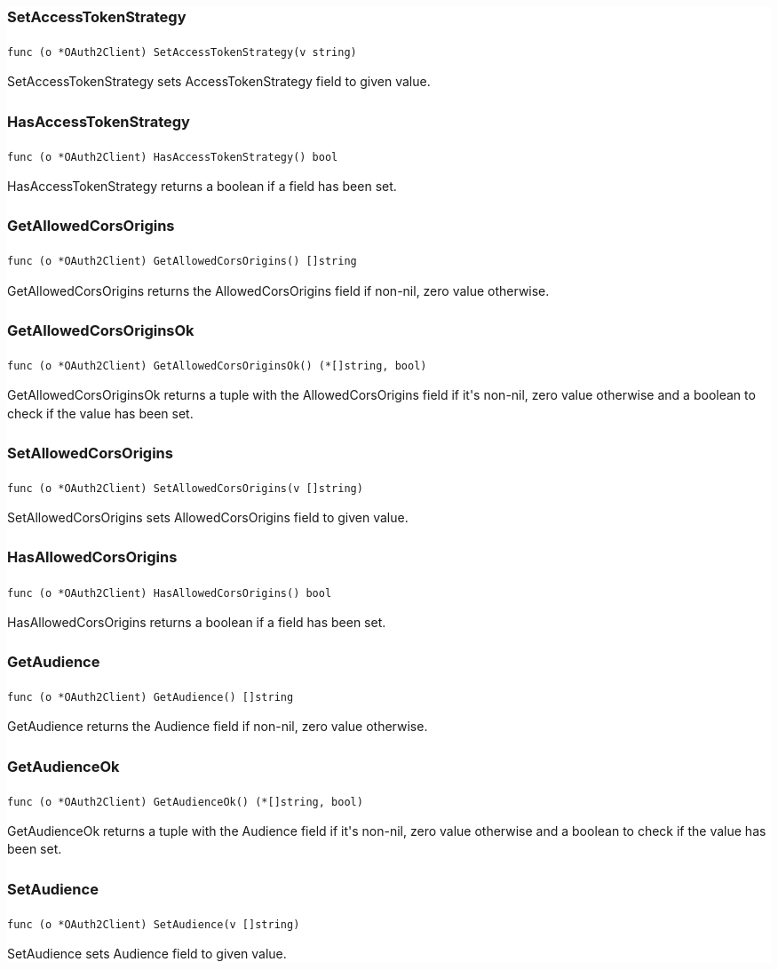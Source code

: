 ### SetAccessTokenStrategy

`func (o *OAuth2Client) SetAccessTokenStrategy(v string)`

SetAccessTokenStrategy sets AccessTokenStrategy field to given value.

### HasAccessTokenStrategy

`func (o *OAuth2Client) HasAccessTokenStrategy() bool`

HasAccessTokenStrategy returns a boolean if a field has been set.

### GetAllowedCorsOrigins

`func (o *OAuth2Client) GetAllowedCorsOrigins() []string`

GetAllowedCorsOrigins returns the AllowedCorsOrigins field if non-nil, zero value otherwise.

### GetAllowedCorsOriginsOk

`func (o *OAuth2Client) GetAllowedCorsOriginsOk() (*[]string, bool)`

GetAllowedCorsOriginsOk returns a tuple with the AllowedCorsOrigins field if it's non-nil, zero value otherwise
and a boolean to check if the value has been set.

### SetAllowedCorsOrigins

`func (o *OAuth2Client) SetAllowedCorsOrigins(v []string)`

SetAllowedCorsOrigins sets AllowedCorsOrigins field to given value.

### HasAllowedCorsOrigins

`func (o *OAuth2Client) HasAllowedCorsOrigins() bool`

HasAllowedCorsOrigins returns a boolean if a field has been set.

### GetAudience

`func (o *OAuth2Client) GetAudience() []string`

GetAudience returns the Audience field if non-nil, zero value otherwise.

### GetAudienceOk

`func (o *OAuth2Client) GetAudienceOk() (*[]string, bool)`

GetAudienceOk returns a tuple with the Audience field if it's non-nil, zero value otherwise
and a boolean to check if the value has been set.

### SetAudience

`func (o *OAuth2Client) SetAudience(v []string)`

SetAudience sets Audience field to given value.
